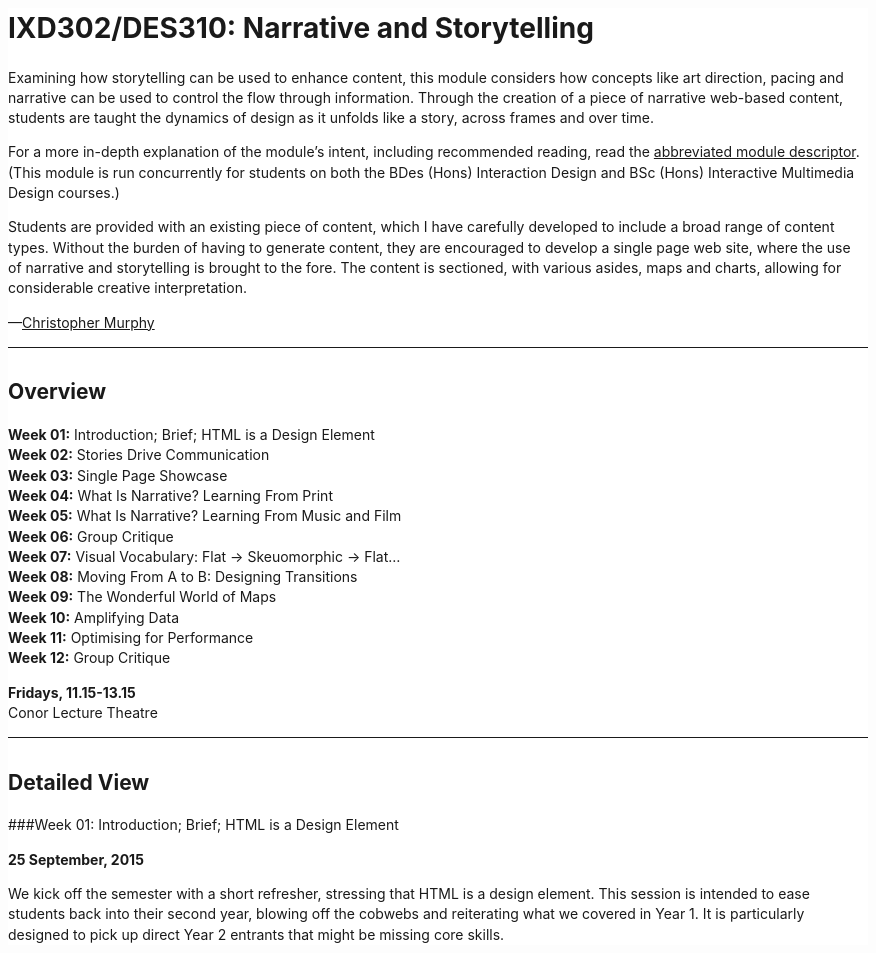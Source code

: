 IXD302/DES310: Narrative and Storytelling
=========================================

Examining how storytelling can be used to enhance content, this module considers how concepts like art direction, pacing and narrative can be used to control the flow through information. Through the creation of a piece of narrative web-based content, students are taught the dynamics of design as it unfolds like a story, across frames and over time.

For a more in-depth explanation of the module’s intent, including recommended reading, read the [abbreviated module descriptor](http://ixdbelfast.org/curriculum/0002/01/02/narrative-and-storytelling.html). (This module is run concurrently for students on both the BDes (Hons) Interaction Design and BSc (Hons) Interactive Multimedia Design courses.)

Students are provided with an existing piece of content, which I have carefully developed to include a broad range of content types. Without the burden of having to generate content, they are encouraged to develop a single page web site, where the use of narrative and storytelling is brought to the fore. The content is sectioned, with various asides, maps and charts, allowing for considerable creative interpretation.

—[Christopher Murphy](https://twitter.com/fehler)


----


Overview
--------

__Week 01:__ Introduction; Brief; HTML is a Design Element  
__Week 02:__ Stories Drive Communication  
__Week 03:__ Single Page Showcase  
__Week 04:__ What Is Narrative? Learning From Print  
__Week 05:__ What Is Narrative? Learning From Music and Film  
__Week 06:__ Group Critique  
__Week 07:__ Visual Vocabulary: Flat → Skeuomorphic → Flat…  
__Week 08:__ Moving From A to B: Designing Transitions  
__Week 09:__ The Wonderful World of Maps  
__Week 10:__ Amplifying Data  
__Week 11:__ Optimising for Performance  
__Week 12:__ Group Critique  

__Fridays, 11.15-13.15__  
Conor Lecture Theatre


----


Detailed View
-------------

###Week 01: Introduction; Brief; HTML is a Design Element

__25 September, 2015__

We kick off the semester with a short refresher, stressing that HTML is a design element. This session is intended to ease students back into their second year, blowing off the cobwebs and reiterating what we covered in Year 1. It is particularly designed to pick up direct Year 2 entrants that might be missing core skills.
